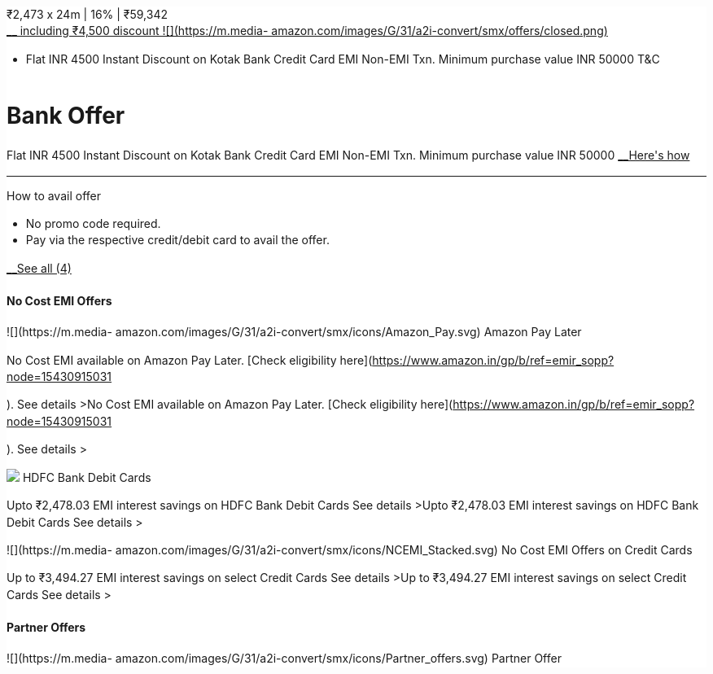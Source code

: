   
₹2,473  x 24m  |  16%  |  ₹59,342   
[__ including ₹4,500 discount ![](https://m.media-
amazon.com/images/G/31/a2i-convert/smx/offers/closed.png)
](javascript:void\(0\))

  * Flat INR 4500 Instant Discount on Kotak Bank Credit Card EMI Non-EMI Txn. Minimum purchase value INR 50000 T&C

#  Bank Offer

Flat INR 4500 Instant Discount on Kotak Bank Credit Card EMI Non-EMI Txn.
Minimum purchase value INR 50000  [__Here's how](javascript:void\(0\))

* * *

How to avail offer

  * No promo code required.
  * Pay via the respective credit/debit card to avail the offer. 

  
  
[__See all (4)](javascript:void\(0\))

####  No Cost EMI Offers

![](https://m.media-
amazon.com/images/G/31/a2i-convert/smx/icons/Amazon_Pay.svg) Amazon Pay Later

No Cost EMI available on Amazon Pay Later. [Check eligibility
here](https://www.amazon.in/gp/b/ref=emir_sopp?node=15430915031

). See details >No Cost EMI available on Amazon Pay Later. [Check eligibility
here](https://www.amazon.in/gp/b/ref=emir_sopp?node=15430915031

). See details >

![](https://m.media-amazon.com/images/G/31/a2i-convert/smx/icons/HDFC.svg)
HDFC Bank Debit Cards

Upto ₹2,478.03 EMI interest savings on HDFC Bank Debit Cards See details >Upto
₹2,478.03 EMI interest savings on HDFC Bank Debit Cards See details >

![](https://m.media-
amazon.com/images/G/31/a2i-convert/smx/icons/NCEMI_Stacked.svg) No Cost EMI
Offers on Credit Cards

Up to ₹3,494.27 EMI interest savings on select Credit Cards See details >Up to
₹3,494.27 EMI interest savings on select Credit Cards See details >

####  Partner Offers

![](https://m.media-
amazon.com/images/G/31/a2i-convert/smx/icons/Partner_offers.svg) Partner Offer
